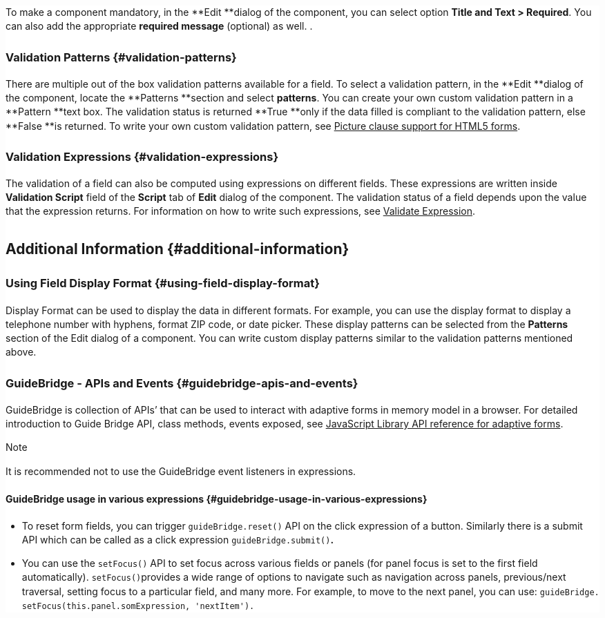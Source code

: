 To make a component mandatory, in the **Edit **dialog of the component, you can select option **Title and Text &gt; Required**. You can also add the appropriate **required message** (optional) as well. .

### Validation Patterns {#validation-patterns}

There are multiple out of the box validation patterns available for a field. To select a validation pattern, in the **Edit **dialog of the component, locate the **Patterns **section and select **patterns**. You can create your own custom validation pattern in a **Pattern **text box. The validation status is returned **True **only if the data filled is compliant to the validation pattern, else **False **is returned. To write your own custom validation pattern, see [Picture clause support for HTML5 forms](../../forms/using/picture-clause-support.md).

### Validation Expressions {#validation-expressions}

The validation of a field can also be computed using expressions on different fields. These expressions are written inside **Validation Script** field of the **Script** tab of **Edit** dialog of the component. The validation status of a field depends upon the value that the expression returns. For information on how to write such expressions, see [Validate Expression](../../forms/using/adaptive-form-expressions.md#p-validate-expression-p).

## Additional Information {#additional-information}

### Using Field Display Format {#using-field-display-format}

Display Format can be used to display the data in different formats. For example, you can use the display format to display a telephone number with hyphens, format ZIP code, or date picker. These display patterns can be selected from the **Patterns** section of the Edit dialog of a component. You can write custom display patterns similar to the validation patterns mentioned above.

### GuideBridge - APIs and Events {#guidebridge-apis-and-events}

GuideBridge is collection of APIs’ that can be used to interact with adaptive forms in memory model in a browser. For detailed introduction to Guide Bridge API, class methods, events exposed, see [JavaScript Library API reference for adaptive forms](http://helpx.adobe.com/aem-forms/6/javascript-api/).

>[!NOTE]
>
>It is recommended not to use the GuideBridge event listeners in expressions.

#### GuideBridge usage in various expressions {#guidebridge-usage-in-various-expressions}

* To reset form fields, you can trigger `guideBridge.reset()` API on the click expression of a button. Similarly there is a submit API which can be called as a click expression `guideBridge.submit()`**.**

* You can use the `setFocus()` API to set focus across various fields or panels (for panel focus is set to the first field automatically). `setFocus()`provides a wide range of options to navigate such as navigation across panels, previous/next traversal, setting focus to a particular field, and many more. For example, to move to the next panel, you can use: `guideBridge.setFocus(this.panel.somExpression, 'nextItem').`
